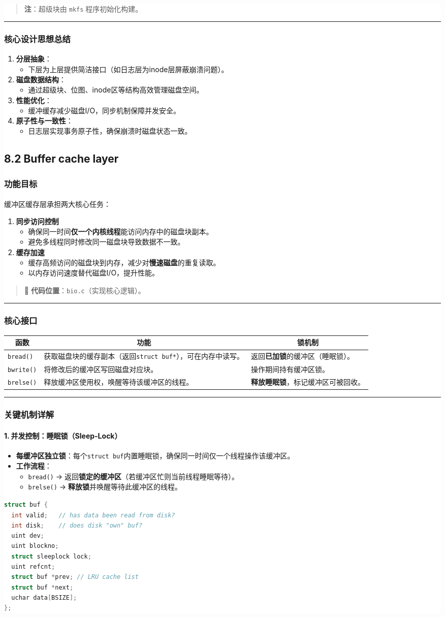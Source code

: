 > **注**：超级块由 `mkfs` 程序初始化构建。

---

### **核心设计思想总结**  
1. **分层抽象**：  
   - 下层为上层提供简洁接口（如日志层为inode层屏蔽崩溃问题）。  
2. **磁盘数据结构**：  
   - 通过超级块、位图、inode区等结构高效管理磁盘空间。  
3. **性能优化**：  
   - 缓冲缓存减少磁盘I/O，同步机制保障并发安全。  
4. **原子性与一致性**：  
   - 日志层实现事务原子性，确保崩溃时磁盘状态一致。  


## 8.2 Buffer cache layer

### **功能目标**
缓冲区缓存层承担两大核心任务：
1. **同步访问控制**  
   - 确保同一时间**仅一个内核线程**能访问内存中的磁盘块副本。  
   - 避免多线程同时修改同一磁盘块导致数据不一致。  
2. **缓存加速**  
   - 缓存高频访问的磁盘块到内存，减少对**慢速磁盘**的重复读取。  
   - 以内存访问速度替代磁盘I/O，提升性能。  

> 📌 **代码位置**：`bio.c`（实现核心逻辑）。

---

### **核心接口**
| **函数**    | **功能**                                                                 | **锁机制**                              |
|-------------|-------------------------------------------------------------------------|-----------------------------------------|
| `bread()`   | 获取磁盘块的缓存副本（返回`struct buf*`），可在内存中读写。              | 返回**已加锁**的缓冲区（睡眠锁）。        |
| `bwrite()`  | 将修改后的缓冲区写回磁盘对应块。                                         | 操作期间持有缓冲区锁。                    |
| `brelse()`  | 释放缓冲区使用权，唤醒等待该缓冲区的线程。                                 | **释放睡眠锁**，标记缓冲区可被回收。      |

---

### **关键机制详解**
#### 1. **并发控制：睡眠锁（Sleep-Lock）**
   - **每缓冲区独立锁**：每个`struct buf`内置睡眠锁，确保同一时间仅一个线程操作该缓冲区。  
   - **工作流程**：  
     - `bread()` → 返回**锁定的缓冲区**（若缓冲区忙则当前线程睡眠等待）。  
     - `brelse()` → **释放锁**并唤醒等待此缓冲区的线程。  

```c
struct buf {
  int valid;   // has data been read from disk?
  int disk;    // does disk "own" buf?
  uint dev;
  uint blockno;
  struct sleeplock lock;
  uint refcnt;
  struct buf *prev; // LRU cache list
  struct buf *next;
  uchar data[BSIZE];
};
```
